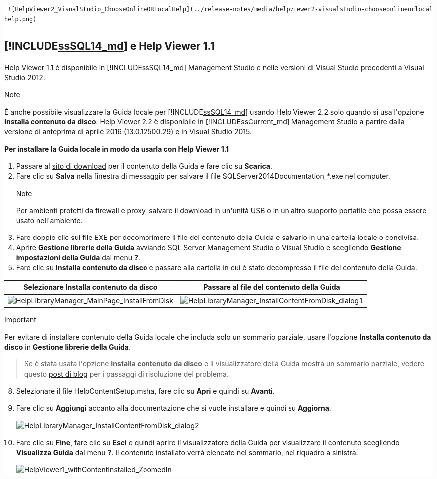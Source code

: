      ![HelpViewer2_VisualStudio_ChooseOnlineORLocalHelp](../release-notes/media/helpviewer2-visualstudio-chooseonlineorlocalhelp.png)  
  
  
## <a name="includesssql14mdincludessssql14-mdmd-and-help-viewer-11"></a>[!INCLUDE[ssSQL14_md](../includes/sssql14-md.md)] e Help Viewer 1.1  
 Help Viewer 1.1 è disponibile in [!INCLUDE[ssSQL14_md](../includes/sssql14-md.md)] Management Studio e nelle versioni di Visual Studio precedenti a Visual Studio 2012.   
 
>[!NOTE]
> È anche possibile visualizzare la Guida locale per [!INCLUDE[ssSQL14_md](../includes/sssql14-md.md)] usando Help Viewer 2.2 solo quando si usa l'opzione **Installa contenuto da disco**. Help Viewer 2.2 è disponibile in [!INCLUDE[ssCurrent_md](../includes/sscurrent-md.md)] Management Studio a partire dalla versione di anteprima di aprile 2016 (13.0.12500.29) e in Visual Studio 2015. 
   
**Per installare la Guida locale in modo da usarla con Help Viewer 1.1**  
1. Passare al [sito di download](https://www.microsoft.com/en-us/download/details.aspx?id=42557) per il contenuto della Guida e fare clic su **Scarica**.  
2. Fare clic su **Salva** nella finestra di messaggio per salvare il file SQLServer2014Documentation_*.exe nel computer.  
   >[!NOTE]
   >Per ambienti protetti da firewall e proxy, salvare il download in un'unità USB o in un altro supporto portatile che possa essere usato nell'ambiente.   
3. Fare doppio clic sul file EXE per decomprimere il file del contenuto della Guida e salvarlo in una cartella locale o condivisa.  
4. Aprire **Gestione librerie della Guida** avviando SQL Server Management Studio o Visual Studio e scegliendo **Gestione impostazioni della Guida** dal menu **?**.  
7. Fare clic su **Installa contenuto da disco** e passare alla cartella in cui è stato decompresso il file del contenuto della Guida.  
  
Selezionare Installa contenuto da disco  |Passare al file del contenuto della Guida   
---------|---------  
![HelpLibraryManager_MainPage_InstallFromDisk](../release-notes/media/helplibrarymanager-mainpage-installfromdisk.png)    | ![HelpLibraryManager_InstallContentFromDisk_dialog1](../release-notes/media/helplibrarymanager-installcontentfromdisk-dialog1.png)          
  
>[!IMPORTANT]
> Per evitare di installare contenuto della Guida locale che includa solo un sommario parziale, usare l'opzione **Installa contenuto da disco** in **Gestione librerie della Guida**.  
>>Se è stata usata l'opzione **Installa contenuto da disco** e il visualizzatore della Guida mostra un sommario parziale, vedere questo [post di blog](https://blogs.msdn.microsoft.com/womeninanalytics/2016/06/21/troubleshoot-local-help-for-sql-server-2014/) per i passaggi di risoluzione del problema. 

8. Selezionare il file HelpContentSetup.msha, fare clic su **Apri** e quindi su **Avanti**.  
9. Fare clic su **Aggiungi** accanto alla documentazione che si vuole installare e quindi su **Aggiorna**.  
  
   ![HelpLibraryManager_InstallContentFromDisk_dialog2](../release-notes/media/helplibrarymanager-installcontentfromdisk-dialog2.png)  
10. Fare clic su **Fine**, fare clic su **Esci** e quindi aprire il visualizzatore della Guida per visualizzare il contenuto scegliendo **Visualizza Guida** dal menu **?**. Il contenuto installato verrà elencato nel sommario, nel riquadro a sinistra.  
  
    ![HelpViewer1_withContentInstalled_ZoomedIn](../release-notes/media/helpviewer1-withcontentinstalled-zoomedin.png)  
  